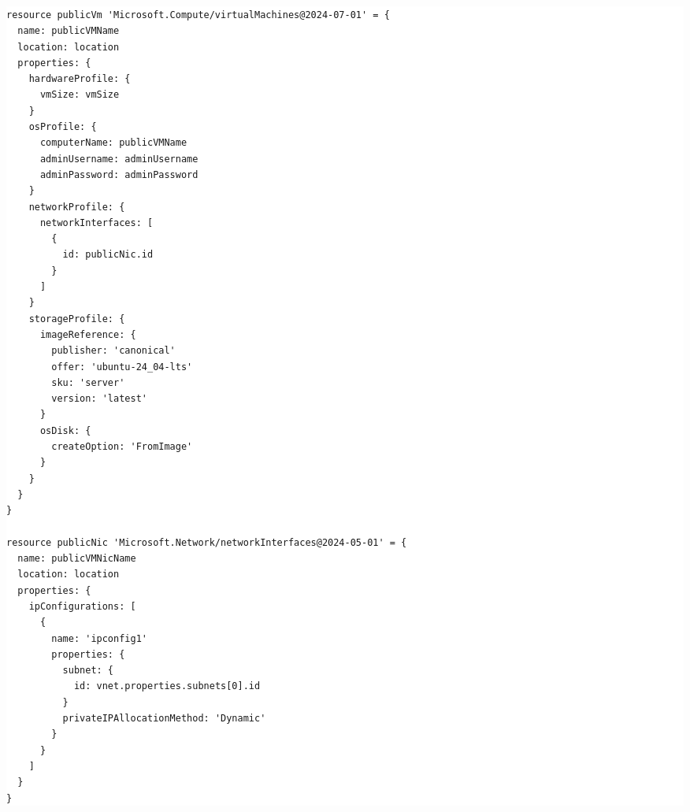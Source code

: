 ```bicep
resource publicVm 'Microsoft.Compute/virtualMachines@2024-07-01' = {
  name: publicVMName
  location: location
  properties: {
    hardwareProfile: {
      vmSize: vmSize
    }
    osProfile: {
      computerName: publicVMName
      adminUsername: adminUsername
      adminPassword: adminPassword
    }
    networkProfile: {
      networkInterfaces: [
        {
          id: publicNic.id
        }
      ]
    }
    storageProfile: {
      imageReference: {
        publisher: 'canonical'
        offer: 'ubuntu-24_04-lts'
        sku: 'server'
        version: 'latest'
      }
      osDisk: {
        createOption: 'FromImage'
      }
    }
  }
}

resource publicNic 'Microsoft.Network/networkInterfaces@2024-05-01' = {
  name: publicVMNicName
  location: location
  properties: {
    ipConfigurations: [
      {
        name: 'ipconfig1'
        properties: {
          subnet: {
            id: vnet.properties.subnets[0].id
          }
          privateIPAllocationMethod: 'Dynamic'
        }
      }
    ]
  }
}
```
